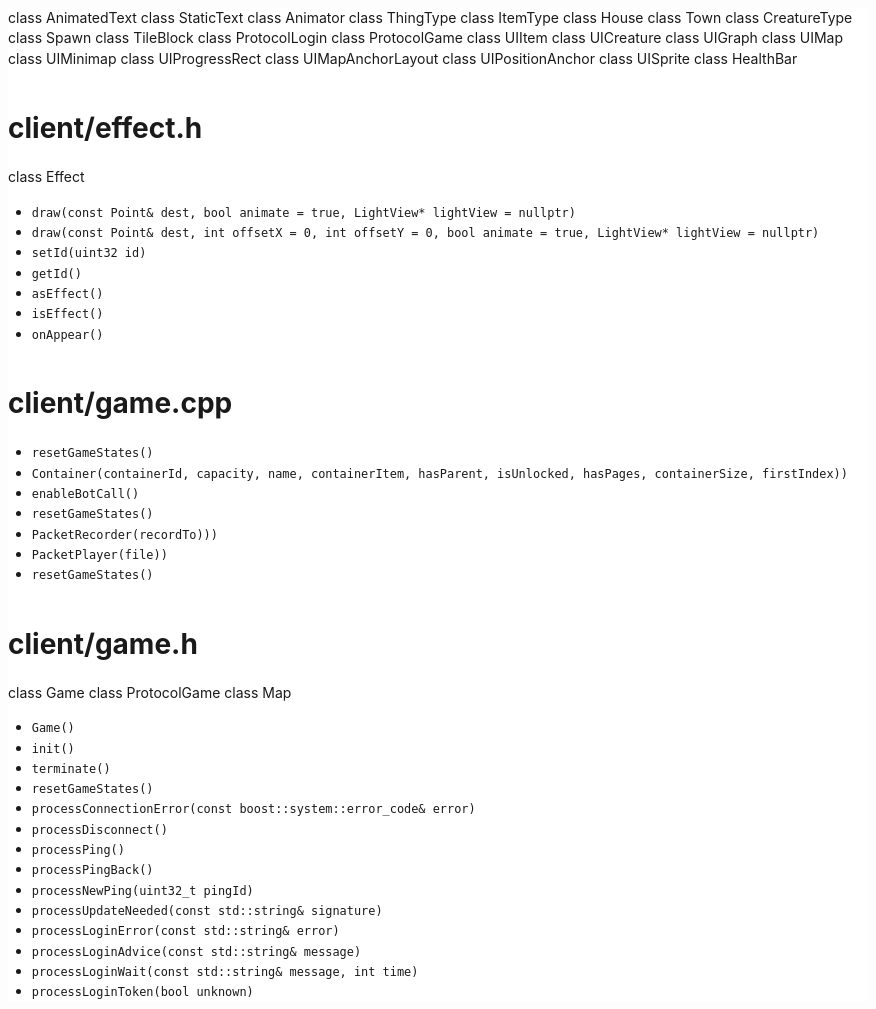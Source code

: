class AnimatedText
class StaticText
class Animator
class ThingType
class ItemType
class House
class Town
class CreatureType
class Spawn
class TileBlock
class ProtocolLogin
class ProtocolGame
class UIItem
class UICreature
class UIGraph
class UIMap
class UIMinimap
class UIProgressRect
class UIMapAnchorLayout
class UIPositionAnchor
class UISprite
class HealthBar
# client/effect.h
class Effect
- `draw(const Point& dest, bool animate = true, LightView* lightView = nullptr)`
- `draw(const Point& dest, int offsetX = 0, int offsetY = 0, bool animate = true, LightView* lightView = nullptr)`
- `setId(uint32 id)`
- `getId()`
- `asEffect()`
- `isEffect()`
- `onAppear()`
# client/game.cpp
- `resetGameStates()`
- `Container(containerId, capacity, name, containerItem, hasParent, isUnlocked, hasPages, containerSize, firstIndex))`
- `enableBotCall()`
- `resetGameStates()`
- `PacketRecorder(recordTo)))`
- `PacketPlayer(file))`
- `resetGameStates()`
# client/game.h
class Game
class ProtocolGame
class Map
- `Game()`
- `init()`
- `terminate()`
- `resetGameStates()`
- `processConnectionError(const boost::system::error_code& error)`
- `processDisconnect()`
- `processPing()`
- `processPingBack()`
- `processNewPing(uint32_t pingId)`
- `processUpdateNeeded(const std::string& signature)`
- `processLoginError(const std::string& error)`
- `processLoginAdvice(const std::string& message)`
- `processLoginWait(const std::string& message, int time)`
- `processLoginToken(bool unknown)`